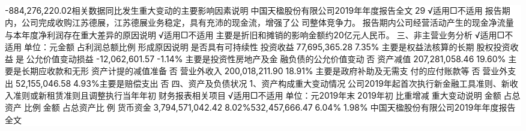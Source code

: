 -884,276,220.02相关数据同比发生重大变动的主要影响因素说明
中国天楹股份有限公司2019年年度报告全文
29
√适用□不适用
报告期内，公司完成收购江苏德展，江苏德展业务稳定，具有充沛的现金流，增强了公
司整体竞争力。
报告期内公司经营活动产生的现金净流量与本年度净利润存在重大差异的原因说明
√适用□不适用
主要是折旧和摊销的影响金额约20亿元人民币。
三、非主营业务分析
√适用□不适用
单位：元金额
占利润总额比例
形成原因说明
是否具有可持续性
投资收益
77,695,365.28
7.35%
主要是权益法核算的长期
股权投资收益
是
公允价值变动损益
-12,062,601.57
-1.14%
主要是投资性房地产及金
融负债的公允价值变动
否
资产减值
207,281,058.46
19.60%
主要是长期应收款和无形
资产计提的减值准备
否
营业外收入
200,018,211.90
18.91%
主要是政府补助及无需支
付的应付账款等
否
营业外支出
52,155,046.58
4.93%主要是赔偿支出
否
四、资产及负债状况
1、资产构成重大变动情况
公司2019年起首次执行新金融工具准则、新收入准则或新租赁准则且调整执行当年年初
财务报表相关项目
√适用□不适用
单位：元2019年末
2019年初
比重增减
重大变动说明
金额
占总资产
比例
金额
占总资产比
例
货币资金
3,794,571,042.42
8.02%532,457,666.47
6.04%
1.98%
中国天楹股份有限公司2019年年度报告全文